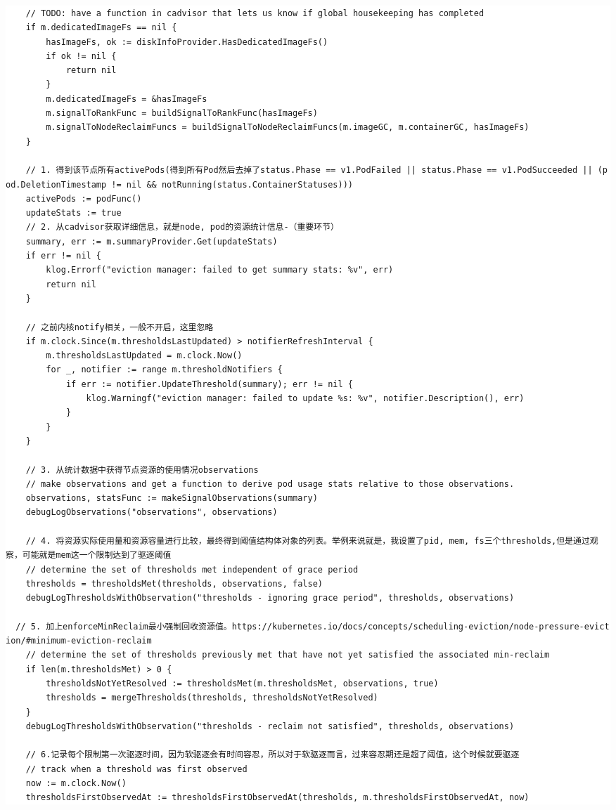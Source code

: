 ```
	// TODO: have a function in cadvisor that lets us know if global housekeeping has completed
	if m.dedicatedImageFs == nil {
		hasImageFs, ok := diskInfoProvider.HasDedicatedImageFs()
		if ok != nil {
			return nil
		}
		m.dedicatedImageFs = &hasImageFs
		m.signalToRankFunc = buildSignalToRankFunc(hasImageFs)
		m.signalToNodeReclaimFuncs = buildSignalToNodeReclaimFuncs(m.imageGC, m.containerGC, hasImageFs)
	}
	
	// 1. 得到该节点所有activePods(得到所有Pod然后去掉了status.Phase == v1.PodFailed || status.Phase == v1.PodSucceeded || (pod.DeletionTimestamp != nil && notRunning(status.ContainerStatuses)))
	activePods := podFunc()
	updateStats := true
	// 2. 从cadvisor获取详细信息，就是node, pod的资源统计信息-（重要环节）
	summary, err := m.summaryProvider.Get(updateStats)
	if err != nil {
		klog.Errorf("eviction manager: failed to get summary stats: %v", err)
		return nil
	}
	
	// 之前内核notify相关，一般不开启，这里忽略
	if m.clock.Since(m.thresholdsLastUpdated) > notifierRefreshInterval {
		m.thresholdsLastUpdated = m.clock.Now()
		for _, notifier := range m.thresholdNotifiers {
			if err := notifier.UpdateThreshold(summary); err != nil {
				klog.Warningf("eviction manager: failed to update %s: %v", notifier.Description(), err)
			}
		}
	}
	
	// 3. 从统计数据中获得节点资源的使用情况observations
	// make observations and get a function to derive pod usage stats relative to those observations.
	observations, statsFunc := makeSignalObservations(summary)
	debugLogObservations("observations", observations)
	
	// 4. 将资源实际使用量和资源容量进行比较，最终得到阈值结构体对象的列表。举例来说就是，我设置了pid, mem, fs三个thresholds,但是通过观察，可能就是mem这一个限制达到了驱逐阈值
	// determine the set of thresholds met independent of grace period
	thresholds = thresholdsMet(thresholds, observations, false)
	debugLogThresholdsWithObservation("thresholds - ignoring grace period", thresholds, observations)
  
  // 5. 加上enforceMinReclaim最小强制回收资源值。https://kubernetes.io/docs/concepts/scheduling-eviction/node-pressure-eviction/#minimum-eviction-reclaim
	// determine the set of thresholds previously met that have not yet satisfied the associated min-reclaim
	if len(m.thresholdsMet) > 0 {
		thresholdsNotYetResolved := thresholdsMet(m.thresholdsMet, observations, true)
		thresholds = mergeThresholds(thresholds, thresholdsNotYetResolved)
	}
	debugLogThresholdsWithObservation("thresholds - reclaim not satisfied", thresholds, observations)
	
	// 6.记录每个限制第一次驱逐时间，因为软驱逐会有时间容忍，所以对于软驱逐而言，过来容忍期还是超了阈值，这个时候就要驱逐
	// track when a threshold was first observed
	now := m.clock.Now()
	thresholdsFirstObservedAt := thresholdsFirstObservedAt(thresholds, m.thresholdsFirstObservedAt, now)
```